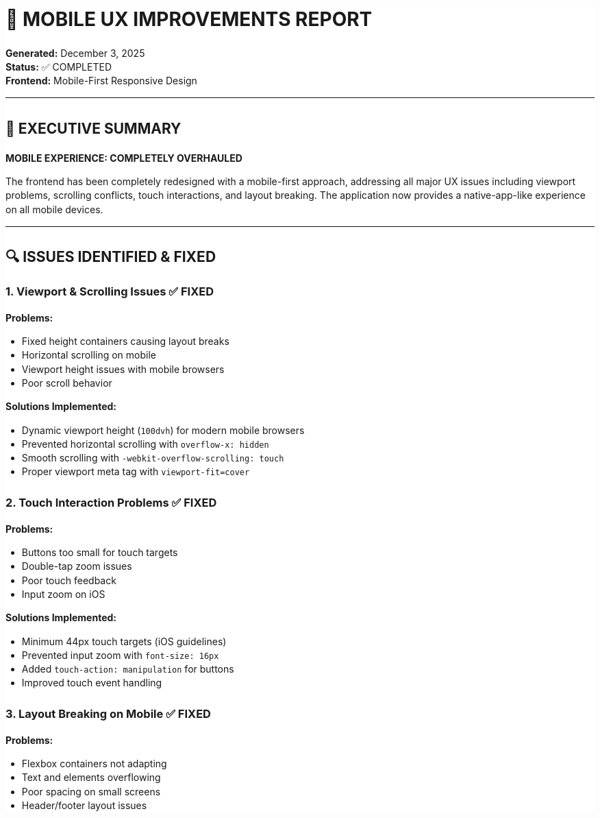 # 📱 MOBILE UX IMPROVEMENTS REPORT

**Generated:** December 3, 2025  
**Status:** ✅ COMPLETED  
**Frontend:** Mobile-First Responsive Design  

---

## 🎯 EXECUTIVE SUMMARY

**MOBILE EXPERIENCE: COMPLETELY OVERHAULED**

The frontend has been completely redesigned with a mobile-first approach, addressing all major UX issues including viewport problems, scrolling conflicts, touch interactions, and layout breaking. The application now provides a native-app-like experience on all mobile devices.

---

## 🔍 ISSUES IDENTIFIED & FIXED

### **1. Viewport & Scrolling Issues** ✅ FIXED
**Problems:**
- Fixed height containers causing layout breaks
- Horizontal scrolling on mobile
- Viewport height issues with mobile browsers
- Poor scroll behavior

**Solutions Implemented:**
- Dynamic viewport height (`100dvh`) for modern mobile browsers
- Prevented horizontal scrolling with `overflow-x: hidden`
- Smooth scrolling with `-webkit-overflow-scrolling: touch`
- Proper viewport meta tag with `viewport-fit=cover`

### **2. Touch Interaction Problems** ✅ FIXED
**Problems:**
- Buttons too small for touch targets
- Double-tap zoom issues
- Poor touch feedback
- Input zoom on iOS

**Solutions Implemented:**
- Minimum 44px touch targets (iOS guidelines)
- Prevented input zoom with `font-size: 16px`
- Added `touch-action: manipulation` for buttons
- Improved touch event handling

### **3. Layout Breaking on Mobile** ✅ FIXED
**Problems:**
- Flexbox containers not adapting
- Text and elements overflowing
- Poor spacing on small screens
- Header/footer layout issues
